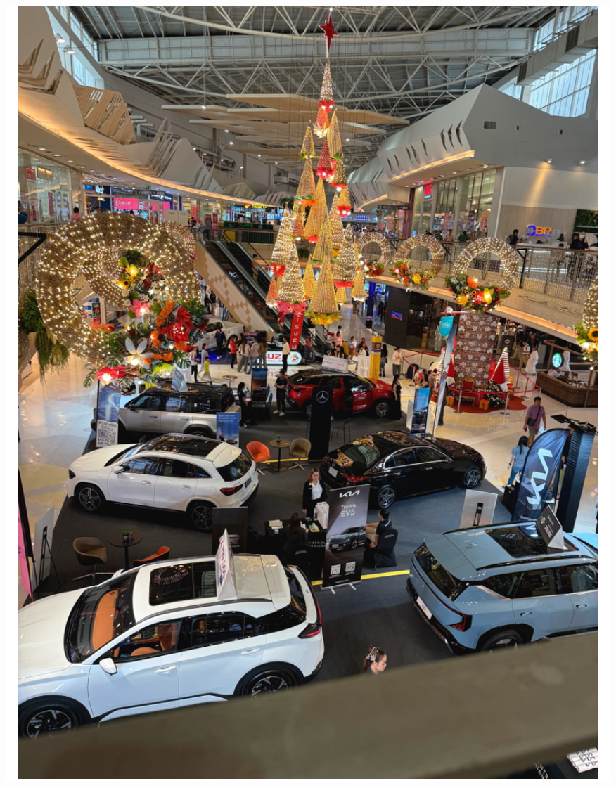 <a href="20241204_012.JPG" target="_blank"><img src="20241204_012.JPG" alt="サンプル画像" width="900" /></a>
